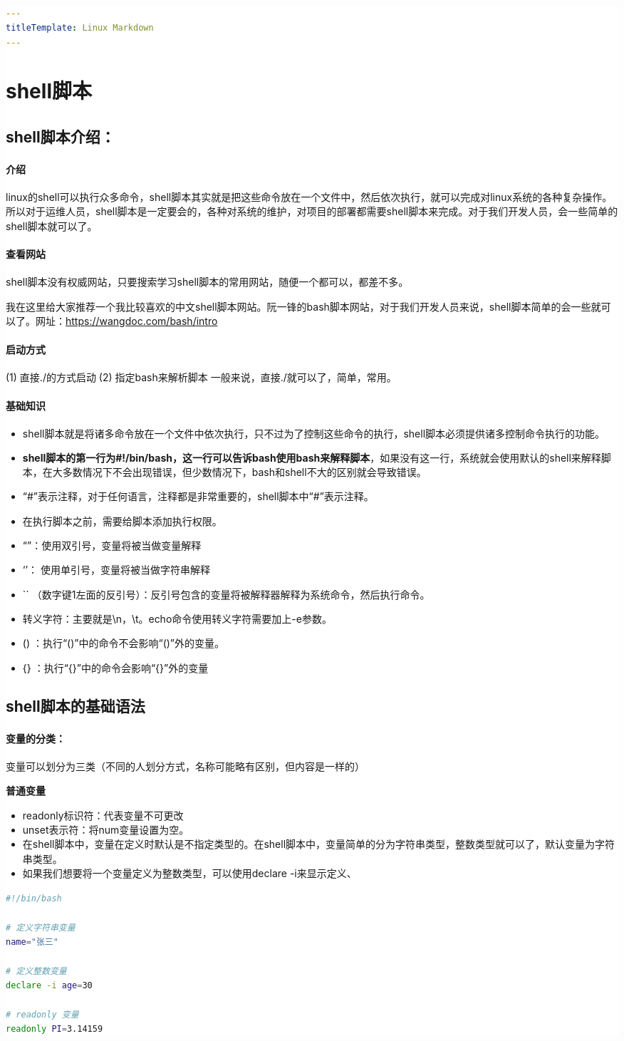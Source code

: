 ```yaml
---
titleTemplate: Linux Markdown
---
```

# shell脚本
## shell脚本介绍：

#### 介绍
linux的shell可以执行众多命令，shell脚本其实就是把这些命令放在一个文件中，然后依次执行，就可以完成对linux系统的各种复杂操作。所以对于运维人员，shell脚本是一定要会的，各种对系统的维护，对项目的部署都需要shell脚本来完成。对于我们开发人员，会一些简单的shell脚本就可以了。


#### 查看网站

shell脚本没有权威网站，只要搜索学习shell脚本的常用网站，随便一个都可以，都差不多。

我在这里给大家推荐一个我比较喜欢的中文shell脚本网站。阮一锋的bash脚本网站，对于我们开发人员来说，shell脚本简单的会一些就可以了。网址：https://wangdoc.com/bash/intro



#### 启动方式
(1)	直接./的方式启动
(2)	指定bash来解析脚本
一般来说，直接./就可以了，简单，常用。

#### 基础知识

- shell脚本就是将诸多命令放在一个文件中依次执行，只不过为了控制这些命令的执行，shell脚本必须提供诸多控制命令执行的功能。


- **shell脚本的第一行为#!/bin/bash，这一行可以告诉bash使用bash来解释脚本**，如果没有这一行，系统就会使用默认的shell来解释脚本，在大多数情况下不会出现错误，但少数情况下，bash和shell不大的区别就会导致错误。
- “#”表示注释，对于任何语言，注释都是非常重要的，shell脚本中“#”表示注释。
- 在执行脚本之前，需要给脚本添加执行权限。
- “”：使用双引号，变量将被当做变量解释
- ‘’： 使用单引号，变量将被当做字符串解释
- `` （数字键1左面的反引号）：反引号包含的变量将被解释器解释为系统命令，然后执行命令。
- 转义字符：主要就是\n，\t。echo命令使用转义字符需要加上-e参数。
- () ：执行“()”中的命令不会影响“()”外的变量。
- {} ：执行“{}”中的命令会影响“{}”外的变量

## shell脚本的基础语法
#### 变量的分类：
变量可以划分为三类（不同的人划分方式，名称可能略有区别，但内容是一样的）

**普通变量**
- readonly标识符：代表变量不可更改
- unset表示符：将num变量设置为空。
- 在shell脚本中，变量在定义时默认是不指定类型的。在shell脚本中，变量简单的分为字符串类型，整数类型就可以了，默认变量为字符串类型。
- 如果我们想要将一个变量定义为整数类型，可以使用declare -i来显示定义、
```sh
#!/bin/bash

# 定义字符串变量
name="张三"

# 定义整数变量
declare -i age=30

# readonly 变量
readonly PI=3.14159

```